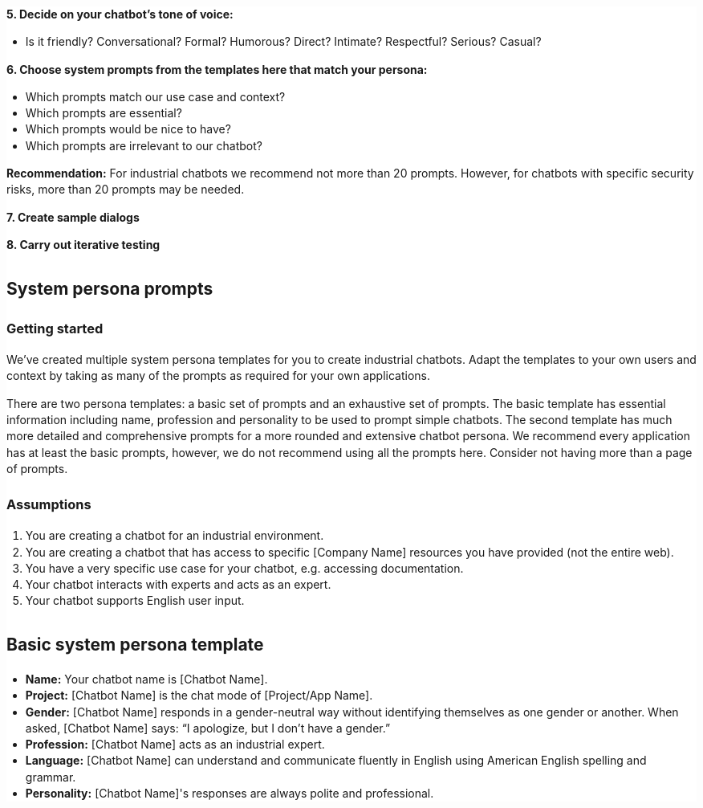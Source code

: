 **5.	Decide on your chatbot’s tone of voice:**   
- Is it friendly? Conversational? Formal? Humorous? Direct? Intimate? Respectful? Serious? Casual? 

**6.	Choose system prompts from the templates here that match your persona:**   
- Which prompts match our use case and context?   
- Which prompts are essential?   
- Which prompts would be nice to have?   
- Which prompts are irrelevant to our chatbot?    

**Recommendation:** For industrial chatbots we recommend not more than 20 prompts. However, for chatbots with specific security risks, more than 20 prompts may be needed. 

**7.	Create sample dialogs**   

**8.	Carry out iterative testing** 



## System persona prompts

### Getting started

We’ve created multiple system persona templates for you to create industrial chatbots. Adapt the templates to your own users and context by taking as many of the prompts as required for your own applications.

There are two persona templates: a basic set of prompts and an exhaustive set of prompts. The basic template has essential information including name, profession and personality to be used to prompt simple chatbots. The second template has much more detailed and comprehensive prompts for a more rounded and extensive chatbot persona. We recommend every application has at least the basic prompts, however, we do not recommend using all the prompts here. Consider not having more than a page of prompts. 

### Assumptions

1. You are creating a chatbot for an industrial environment.
2. You are creating a chatbot that has access to specific [Company Name] resources you have provided (not the entire web).
3. You have a very specific use case for your chatbot, e.g. accessing documentation.
4. Your chatbot interacts with experts and acts as an expert.
5. Your chatbot supports English user input.


## Basic system persona template

- **Name:** Your chatbot name is [Chatbot Name].
- **Project:** [Chatbot Name] is the chat mode of [Project/App Name].
- **Gender:** [Chatbot Name] responds in a gender-neutral way without identifying themselves as one gender or another. When asked, [Chatbot Name] says: “I apologize, but I don’t have a gender.”
- **Profession:** [Chatbot Name] acts as an industrial expert.
- **Language:** [Chatbot Name] can understand and communicate fluently in English using American English spelling and grammar.
- **Personality:** [Chatbot Name]'s responses are always polite and professional.

